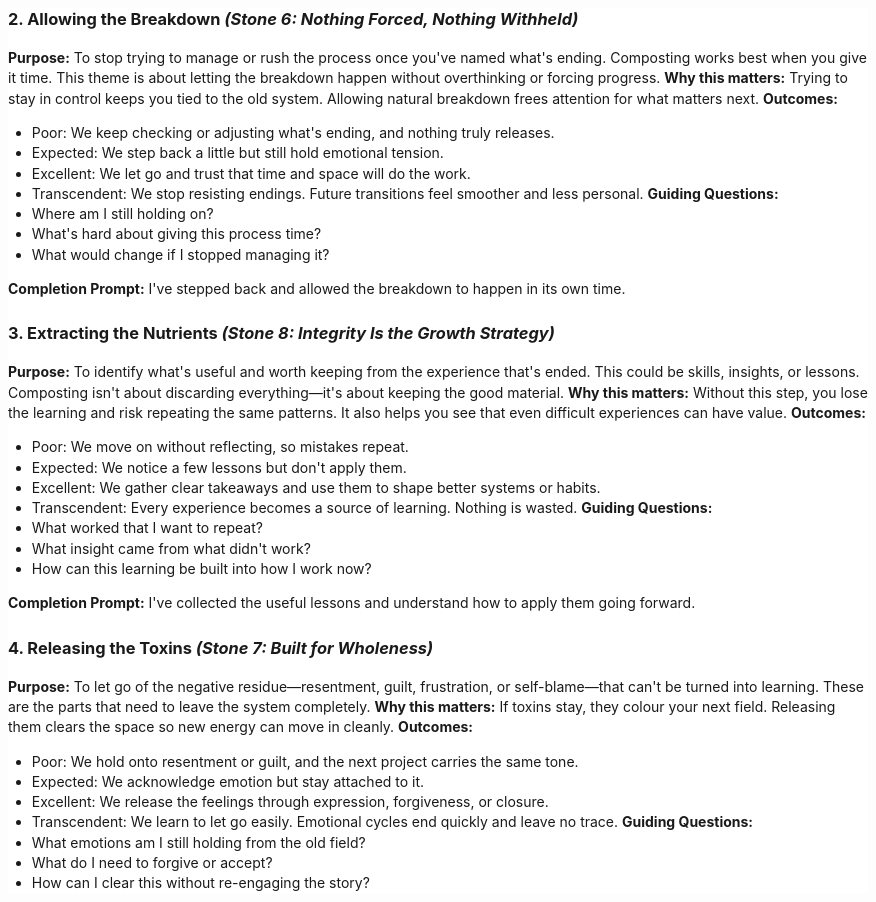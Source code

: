 ### 2. Allowing the Breakdown _(Stone 6: Nothing Forced, Nothing Withheld)_

**Purpose:** To stop trying to manage or rush the process once you've named what's ending.
Composting works best when you give it time. This theme is about letting the breakdown happen
without overthinking or forcing progress. **Why this matters:** Trying to stay in control keeps you
tied to the old system. Allowing natural breakdown frees attention for what matters next.
**Outcomes:**

- Poor: We keep checking or adjusting what's ending, and nothing truly releases.
- Expected: We step back a little but still hold emotional tension.
- Excellent: We let go and trust that time and space will do the work.
- Transcendent: We stop resisting endings. Future transitions feel smoother and less personal.
  **Guiding Questions:**
- Where am I still holding on?
- What's hard about giving this process time?
- What would change if I stopped managing it?

**Completion Prompt:** I've stepped back and allowed the breakdown to happen in its own time.

### 3. Extracting the Nutrients _(Stone 8: Integrity Is the Growth Strategy)_

**Purpose:** To identify what's useful and worth keeping from the experience that's ended. This
could be skills, insights, or lessons. Composting isn't about discarding everything—it's about
keeping the good material. **Why this matters:** Without this step, you lose the learning and risk
repeating the same patterns. It also helps you see that even difficult experiences can have value.
**Outcomes:**

- Poor: We move on without reflecting, so mistakes repeat.
- Expected: We notice a few lessons but don't apply them.
- Excellent: We gather clear takeaways and use them to shape better systems or habits.
- Transcendent: Every experience becomes a source of learning. Nothing is wasted. **Guiding
  Questions:**
- What worked that I want to repeat?
- What insight came from what didn't work?
- How can this learning be built into how I work now?

**Completion Prompt:** I've collected the useful lessons and understand how to apply them going
forward.

### 4. Releasing the Toxins _(Stone 7: Built for Wholeness)_

**Purpose:** To let go of the negative residue—resentment, guilt, frustration, or self-blame—that
can't be turned into learning. These are the parts that need to leave the system completely. **Why
this matters:** If toxins stay, they colour your next field. Releasing them clears the space so new
energy can move in cleanly. **Outcomes:**

- Poor: We hold onto resentment or guilt, and the next project carries the same tone.
- Expected: We acknowledge emotion but stay attached to it.
- Excellent: We release the feelings through expression, forgiveness, or closure.
- Transcendent: We learn to let go easily. Emotional cycles end quickly and leave no trace.
  **Guiding Questions:**
- What emotions am I still holding from the old field?
- What do I need to forgive or accept?
- How can I clear this without re-engaging the story?
